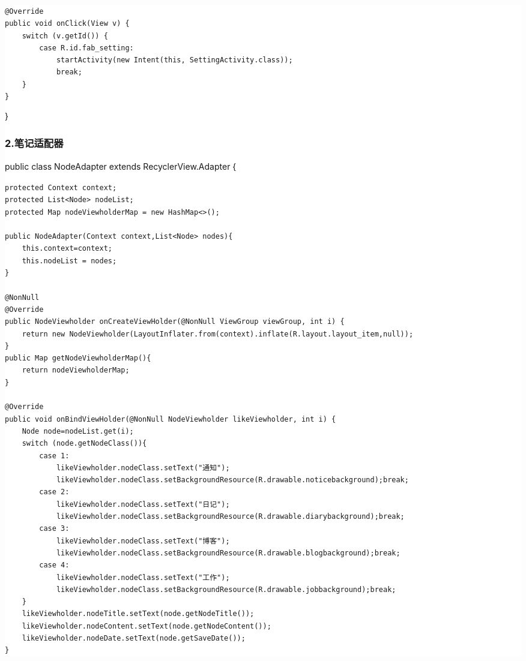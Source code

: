     @Override
    public void onClick(View v) {
        switch (v.getId()) {
            case R.id.fab_setting:
                startActivity(new Intent(this, SettingActivity.class));
                break;
        }
    }
}

### 2.笔记适配器

public class NodeAdapter extends RecyclerView.Adapter<NodeViewholder> {

    protected Context context;
    protected List<Node> nodeList;
    protected Map nodeViewholderMap = new HashMap<>();

    public NodeAdapter(Context context,List<Node> nodes){
        this.context=context;
        this.nodeList = nodes;
    }

    @NonNull
    @Override
    public NodeViewholder onCreateViewHolder(@NonNull ViewGroup viewGroup, int i) {
        return new NodeViewholder(LayoutInflater.from(context).inflate(R.layout.layout_item,null));
    }
    public Map getNodeViewholderMap(){
        return nodeViewholderMap;
    }

    @Override
    public void onBindViewHolder(@NonNull NodeViewholder likeViewholder, int i) {
        Node node=nodeList.get(i);
        switch (node.getNodeClass()){
            case 1:
                likeViewholder.nodeClass.setText("通知");
                likeViewholder.nodeClass.setBackgroundResource(R.drawable.noticebackground);break;
            case 2:
                likeViewholder.nodeClass.setText("日记");
                likeViewholder.nodeClass.setBackgroundResource(R.drawable.diarybackground);break;
            case 3:
                likeViewholder.nodeClass.setText("博客");
                likeViewholder.nodeClass.setBackgroundResource(R.drawable.blogbackground);break;
            case 4:
                likeViewholder.nodeClass.setText("工作");
                likeViewholder.nodeClass.setBackgroundResource(R.drawable.jobbackground);break;
        }
        likeViewholder.nodeTitle.setText(node.getNodeTitle());
        likeViewholder.nodeContent.setText(node.getNodeContent());
        likeViewholder.nodeDate.setText(node.getSaveDate());
    }
